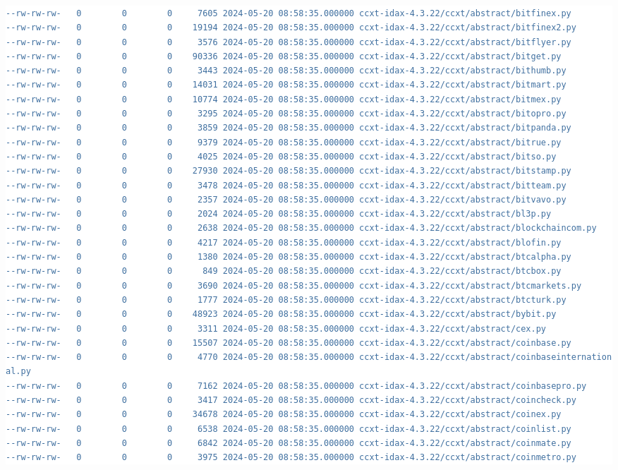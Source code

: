 ```diff
--rw-rw-rw-   0        0        0     7605 2024-05-20 08:58:35.000000 ccxt-idax-4.3.22/ccxt/abstract/bitfinex.py
--rw-rw-rw-   0        0        0    19194 2024-05-20 08:58:35.000000 ccxt-idax-4.3.22/ccxt/abstract/bitfinex2.py
--rw-rw-rw-   0        0        0     3576 2024-05-20 08:58:35.000000 ccxt-idax-4.3.22/ccxt/abstract/bitflyer.py
--rw-rw-rw-   0        0        0    90336 2024-05-20 08:58:35.000000 ccxt-idax-4.3.22/ccxt/abstract/bitget.py
--rw-rw-rw-   0        0        0     3443 2024-05-20 08:58:35.000000 ccxt-idax-4.3.22/ccxt/abstract/bithumb.py
--rw-rw-rw-   0        0        0    14031 2024-05-20 08:58:35.000000 ccxt-idax-4.3.22/ccxt/abstract/bitmart.py
--rw-rw-rw-   0        0        0    10774 2024-05-20 08:58:35.000000 ccxt-idax-4.3.22/ccxt/abstract/bitmex.py
--rw-rw-rw-   0        0        0     3295 2024-05-20 08:58:35.000000 ccxt-idax-4.3.22/ccxt/abstract/bitopro.py
--rw-rw-rw-   0        0        0     3859 2024-05-20 08:58:35.000000 ccxt-idax-4.3.22/ccxt/abstract/bitpanda.py
--rw-rw-rw-   0        0        0     9379 2024-05-20 08:58:35.000000 ccxt-idax-4.3.22/ccxt/abstract/bitrue.py
--rw-rw-rw-   0        0        0     4025 2024-05-20 08:58:35.000000 ccxt-idax-4.3.22/ccxt/abstract/bitso.py
--rw-rw-rw-   0        0        0    27930 2024-05-20 08:58:35.000000 ccxt-idax-4.3.22/ccxt/abstract/bitstamp.py
--rw-rw-rw-   0        0        0     3478 2024-05-20 08:58:35.000000 ccxt-idax-4.3.22/ccxt/abstract/bitteam.py
--rw-rw-rw-   0        0        0     2357 2024-05-20 08:58:35.000000 ccxt-idax-4.3.22/ccxt/abstract/bitvavo.py
--rw-rw-rw-   0        0        0     2024 2024-05-20 08:58:35.000000 ccxt-idax-4.3.22/ccxt/abstract/bl3p.py
--rw-rw-rw-   0        0        0     2638 2024-05-20 08:58:35.000000 ccxt-idax-4.3.22/ccxt/abstract/blockchaincom.py
--rw-rw-rw-   0        0        0     4217 2024-05-20 08:58:35.000000 ccxt-idax-4.3.22/ccxt/abstract/blofin.py
--rw-rw-rw-   0        0        0     1380 2024-05-20 08:58:35.000000 ccxt-idax-4.3.22/ccxt/abstract/btcalpha.py
--rw-rw-rw-   0        0        0      849 2024-05-20 08:58:35.000000 ccxt-idax-4.3.22/ccxt/abstract/btcbox.py
--rw-rw-rw-   0        0        0     3690 2024-05-20 08:58:35.000000 ccxt-idax-4.3.22/ccxt/abstract/btcmarkets.py
--rw-rw-rw-   0        0        0     1777 2024-05-20 08:58:35.000000 ccxt-idax-4.3.22/ccxt/abstract/btcturk.py
--rw-rw-rw-   0        0        0    48923 2024-05-20 08:58:35.000000 ccxt-idax-4.3.22/ccxt/abstract/bybit.py
--rw-rw-rw-   0        0        0     3311 2024-05-20 08:58:35.000000 ccxt-idax-4.3.22/ccxt/abstract/cex.py
--rw-rw-rw-   0        0        0    15507 2024-05-20 08:58:35.000000 ccxt-idax-4.3.22/ccxt/abstract/coinbase.py
--rw-rw-rw-   0        0        0     4770 2024-05-20 08:58:35.000000 ccxt-idax-4.3.22/ccxt/abstract/coinbaseinternational.py
--rw-rw-rw-   0        0        0     7162 2024-05-20 08:58:35.000000 ccxt-idax-4.3.22/ccxt/abstract/coinbasepro.py
--rw-rw-rw-   0        0        0     3417 2024-05-20 08:58:35.000000 ccxt-idax-4.3.22/ccxt/abstract/coincheck.py
--rw-rw-rw-   0        0        0    34678 2024-05-20 08:58:35.000000 ccxt-idax-4.3.22/ccxt/abstract/coinex.py
--rw-rw-rw-   0        0        0     6538 2024-05-20 08:58:35.000000 ccxt-idax-4.3.22/ccxt/abstract/coinlist.py
--rw-rw-rw-   0        0        0     6842 2024-05-20 08:58:35.000000 ccxt-idax-4.3.22/ccxt/abstract/coinmate.py
--rw-rw-rw-   0        0        0     3975 2024-05-20 08:58:35.000000 ccxt-idax-4.3.22/ccxt/abstract/coinmetro.py
```